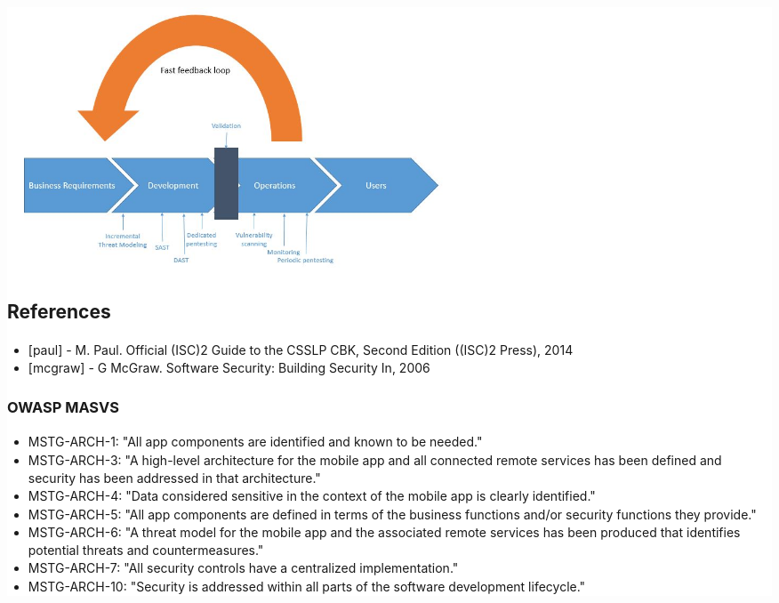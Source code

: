 <img src="Images/Chapters/0x04b/ExampleOfADevSecOpsProcess.jpg" width="500" />

## References

- [paul] - M. Paul. Official (ISC)2 Guide to the CSSLP CBK, Second Edition
  ((ISC)2 Press), 2014
- [mcgraw] - G McGraw. Software Security: Building Security In, 2006

### OWASP MASVS

- MSTG-ARCH-1: "All app components are identified and known to be needed."
- MSTG-ARCH-3: "A high-level architecture for the mobile app and all connected
  remote services has been defined and security has been addressed in that
  architecture."
- MSTG-ARCH-4: "Data considered sensitive in the context of the mobile app is
  clearly identified."
- MSTG-ARCH-5: "All app components are defined in terms of the business
  functions and/or security functions they provide."
- MSTG-ARCH-6: "A threat model for the mobile app and the associated remote
  services has been produced that identifies potential threats and
  countermeasures."
- MSTG-ARCH-7: "All security controls have a centralized implementation."
- MSTG-ARCH-10: "Security is addressed within all parts of the software
  development lifecycle."

